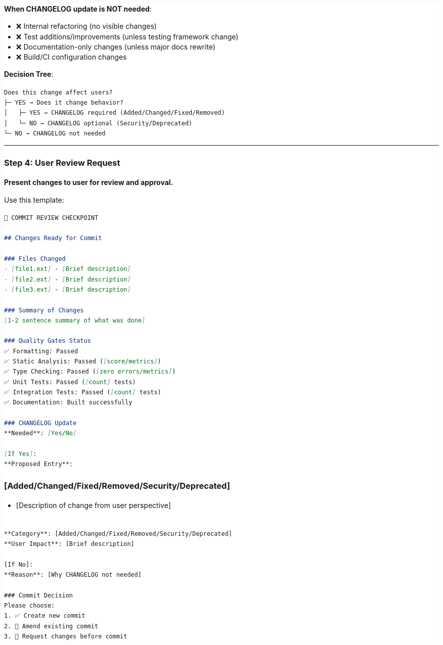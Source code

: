 **When CHANGELOG update is NOT needed**:
- ❌ Internal refactoring (no visible changes)
- ❌ Test additions/improvements (unless testing framework change)
- ❌ Documentation-only changes (unless major docs rewrite)
- ❌ Build/CI configuration changes

**Decision Tree**:
```
Does this change affect users?
├─ YES → Does it change behavior?
│   ├─ YES → CHANGELOG required (Added/Changed/Fixed/Removed)
│   └─ NO → CHANGELOG optional (Security/Deprecated)
└─ NO → CHANGELOG not needed
```

---

### Step 4: User Review Request

**Present changes to user for review and approval.**

Use this template:

```markdown
🛑 COMMIT REVIEW CHECKPOINT

## Changes Ready for Commit

### Files Changed
- [file1.ext] - [Brief description]
- [file2.ext] - [Brief description]
- [file3.ext] - [Brief description]

### Summary of Changes
[1-2 sentence summary of what was done]

### Quality Gates Status
✅ Formatting: Passed
✅ Static Analysis: Passed ([score/metrics])
✅ Type Checking: Passed ([zero errors/metrics])
✅ Unit Tests: Passed ([count] tests)
✅ Integration Tests: Passed ([count] tests)
✅ Documentation: Built successfully

### CHANGELOG Update
**Needed**: [Yes/No]

[If Yes]:
**Proposed Entry**:
```
### [Added/Changed/Fixed/Removed/Security/Deprecated]
- [Description of change from user perspective]
```

**Category**: [Added/Changed/Fixed/Removed/Security/Deprecated]
**User Impact**: [Brief description]

[If No]:
**Reason**: [Why CHANGELOG not needed]

### Commit Decision
Please choose:
1. ✅ Create new commit
2. 🔄 Amend existing commit
3. 📝 Request changes before commit

```